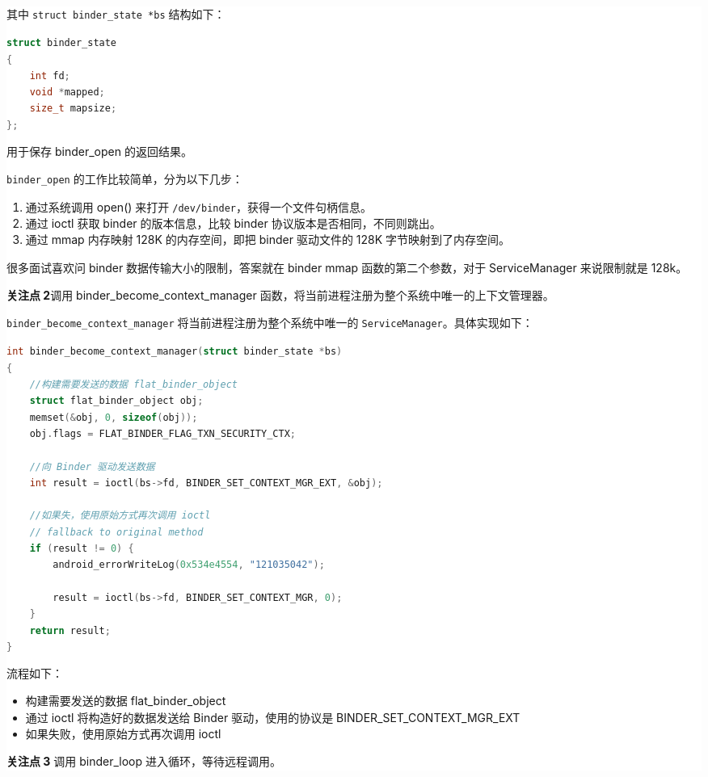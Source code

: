 ```c
```

其中 `struct binder_state *bs` 结构如下：

```cpp
struct binder_state
{
    int fd;
    void *mapped;
    size_t mapsize;
};
```

用于保存 binder_open 的返回结果。

`binder_open` 的工作比较简单，分为以下几步：

1. 通过系统调用 open() 来打开 `/dev/binder`，获得一个文件句柄信息。
2. 通过 ioctl 获取 binder 的版本信息，比较 binder 协议版本是否相同，不同则跳出。
3. 通过 mmap 内存映射 128K 的内存空间，即把 binder 驱动文件的 128K 字节映射到了内存空间。

很多面试喜欢问 binder 数据传输大小的限制，答案就在 binder mmap 函数的第二个参数，对于 ServiceManager 来说限制就是 128k。

**关注点 2**调用 binder_become_context_manager 函数，将当前进程注册为整个系统中唯一的上下文管理器。

`binder_become_context_manager` 将当前进程注册为整个系统中唯一的 `ServiceManager`。具体实现如下：

```c
int binder_become_context_manager(struct binder_state *bs)
{
    //构建需要发送的数据 flat_binder_object
    struct flat_binder_object obj;
    memset(&obj, 0, sizeof(obj));
    obj.flags = FLAT_BINDER_FLAG_TXN_SECURITY_CTX;

    //向 Binder 驱动发送数据
    int result = ioctl(bs->fd, BINDER_SET_CONTEXT_MGR_EXT, &obj);

    //如果失，使用原始方式再次调用 ioctl
    // fallback to original method
    if (result != 0) {
        android_errorWriteLog(0x534e4554, "121035042");

        result = ioctl(bs->fd, BINDER_SET_CONTEXT_MGR, 0);
    }
    return result;
}
```

流程如下：

- 构建需要发送的数据 flat_binder_object
- 通过 ioctl 将构造好的数据发送给 Binder 驱动，使用的协议是 BINDER_SET_CONTEXT_MGR_EXT
- 如果失败，使用原始方式再次调用 ioctl

**关注点 3** 调用 binder_loop 进入循环，等待远程调用。
